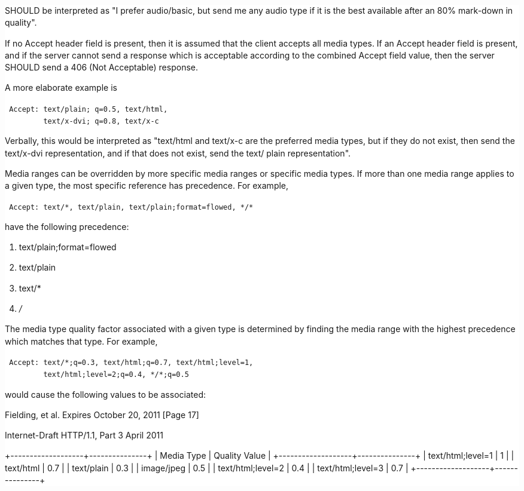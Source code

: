    SHOULD be interpreted as "I prefer audio/basic, but send me any audio
   type if it is the best available after an 80% mark-down in quality".

   If no Accept header field is present, then it is assumed that the
   client accepts all media types.  If an Accept header field is
   present, and if the server cannot send a response which is acceptable
   according to the combined Accept field value, then the server SHOULD
   send a 406 (Not Acceptable) response.

   A more elaborate example is

     Accept: text/plain; q=0.5, text/html,
             text/x-dvi; q=0.8, text/x-c

   Verbally, this would be interpreted as "text/html and text/x-c are
   the preferred media types, but if they do not exist, then send the
   text/x-dvi representation, and if that does not exist, send the text/
   plain representation".

   Media ranges can be overridden by more specific media ranges or
   specific media types.  If more than one media range applies to a
   given type, the most specific reference has precedence.  For example,

     Accept: text/*, text/plain, text/plain;format=flowed, */*

   have the following precedence:

   1.  text/plain;format=flowed

   2.  text/plain

   3.  text/*

   4.  */*

   The media type quality factor associated with a given type is
   determined by finding the media range with the highest precedence
   which matches that type.  For example,

     Accept: text/*;q=0.3, text/html;q=0.7, text/html;level=1,
             text/html;level=2;q=0.4, */*;q=0.5

   would cause the following values to be associated:






Fielding, et al.        Expires October 20, 2011               [Page 17]
 
Internet-Draft              HTTP/1.1, Part 3                  April 2011


   +-------------------+---------------+
   | Media Type        | Quality Value |
   +-------------------+---------------+
   | text/html;level=1 | 1             |
   | text/html         | 0.7           |
   | text/plain        | 0.3           |
   | image/jpeg        | 0.5           |
   | text/html;level=2 | 0.4           |
   | text/html;level=3 | 0.7           |
   +-------------------+---------------+
